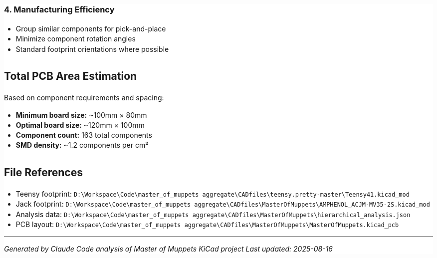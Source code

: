 ### 4. Manufacturing Efficiency
- Group similar components for pick-and-place
- Minimize component rotation angles
- Standard footprint orientations where possible

## Total PCB Area Estimation
Based on component requirements and spacing:
- **Minimum board size:** ~100mm × 80mm
- **Optimal board size:** ~120mm × 100mm
- **Component count:** 163 total components
- **SMD density:** ~1.2 components per cm²

## File References
- Teensy footprint: `D:\Workspace\Code\master_of_muppets aggregate\CADfiles\teensy.pretty-master\Teensy41.kicad_mod`
- Jack footprint: `D:\Workspace\Code\master_of_muppets aggregate\CADfiles\MasterOfMuppets\AMPHENOL_ACJM-MV35-2S.kicad_mod`
- Analysis data: `D:\Workspace\Code\master_of_muppets aggregate\CADfiles\MasterOfMuppets\hierarchical_analysis.json`
- PCB layout: `D:\Workspace\Code\master_of_muppets aggregate\CADfiles\MasterOfMuppets\MasterOfMuppets.kicad_pcb`

---
*Generated by Claude Code analysis of Master of Muppets KiCad project*
*Last updated: 2025-08-16*